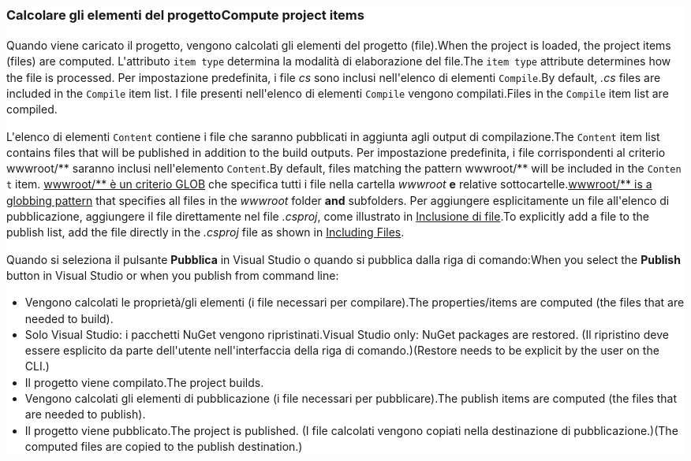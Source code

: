 ### <a name="compute-project-items"></a><span data-ttu-id="608b6-130">Calcolare gli elementi del progetto</span><span class="sxs-lookup"><span data-stu-id="608b6-130">Compute project items</span></span>

<span data-ttu-id="608b6-131">Quando viene caricato il progetto, vengono calcolati gli elementi del progetto (file).</span><span class="sxs-lookup"><span data-stu-id="608b6-131">When the project is loaded, the project items (files) are computed.</span></span> <span data-ttu-id="608b6-132">L'attributo `item type` determina la modalità di elaborazione del file.</span><span class="sxs-lookup"><span data-stu-id="608b6-132">The `item type` attribute determines how the file is processed.</span></span> <span data-ttu-id="608b6-133">Per impostazione predefinita, i file *cs* sono inclusi nell'elenco di elementi `Compile`.</span><span class="sxs-lookup"><span data-stu-id="608b6-133">By default, *.cs* files are included in the `Compile` item list.</span></span> <span data-ttu-id="608b6-134">I file presenti nell'elenco di elementi `Compile` vengono compilati.</span><span class="sxs-lookup"><span data-stu-id="608b6-134">Files in the `Compile` item list are compiled.</span></span>

<span data-ttu-id="608b6-135">L'elenco di elementi `Content` contiene i file che saranno pubblicati in aggiunta agli output di compilazione.</span><span class="sxs-lookup"><span data-stu-id="608b6-135">The `Content` item list contains files that will be published in addition to the build outputs.</span></span> <span data-ttu-id="608b6-136">Per impostazione predefinita, i file corrispondenti al criterio wwwroot/** saranno inclusi nell'elemento `Content`.</span><span class="sxs-lookup"><span data-stu-id="608b6-136">By default, files matching the pattern wwwroot/** will be included in the `Content` item.</span></span> <span data-ttu-id="608b6-137">[wwwroot/** è un criterio GLOB](https://gruntjs.com/configuring-tasks#globbing-patterns) che specifica tutti i file nella cartella *wwwroot* **e** relative sottocartelle.</span><span class="sxs-lookup"><span data-stu-id="608b6-137">[wwwroot/** is a globbing pattern](https://gruntjs.com/configuring-tasks#globbing-patterns) that specifies all files in the *wwwroot* folder **and** subfolders.</span></span> <span data-ttu-id="608b6-138">Per aggiungere esplicitamente un file all'elenco di pubblicazione, aggiungere il file direttamente nel file *.csproj*, come illustrato in [Inclusione di file](#including-files).</span><span class="sxs-lookup"><span data-stu-id="608b6-138">To explicitly add a file to the publish list, add the file directly in the *.csproj* file as shown in [Including Files](#including-files).</span></span>

<span data-ttu-id="608b6-139">Quando si seleziona il pulsante **Pubblica** in Visual Studio o quando si pubblica dalla riga di comando:</span><span class="sxs-lookup"><span data-stu-id="608b6-139">When you select the **Publish** button in Visual Studio or when you publish from command line:</span></span>

- <span data-ttu-id="608b6-140">Vengono calcolati le proprietà/gli elementi (i file necessari per compilare).</span><span class="sxs-lookup"><span data-stu-id="608b6-140">The properties/items are computed (the files that are needed to build).</span></span>
- <span data-ttu-id="608b6-141">Solo Visual Studio: i pacchetti NuGet vengono ripristinati.</span><span class="sxs-lookup"><span data-stu-id="608b6-141">Visual Studio only: NuGet packages are restored.</span></span>  <span data-ttu-id="608b6-142">(Il ripristino deve essere esplicito da parte dell'utente nell'interfaccia della riga di comando.)</span><span class="sxs-lookup"><span data-stu-id="608b6-142">(Restore needs to be explicit by the user on the CLI.)</span></span>
- <span data-ttu-id="608b6-143">Il progetto viene compilato.</span><span class="sxs-lookup"><span data-stu-id="608b6-143">The project builds.</span></span>
- <span data-ttu-id="608b6-144">Vengono calcolati gli elementi di pubblicazione (i file necessari per pubblicare).</span><span class="sxs-lookup"><span data-stu-id="608b6-144">The publish items are computed (the files that are needed to publish).</span></span>
- <span data-ttu-id="608b6-145">Il progetto viene pubblicato.</span><span class="sxs-lookup"><span data-stu-id="608b6-145">The project is published.</span></span> <span data-ttu-id="608b6-146">(I file calcolati vengono copiati nella destinazione di pubblicazione.)</span><span class="sxs-lookup"><span data-stu-id="608b6-146">(The computed files are copied to the publish destination.)</span></span>
